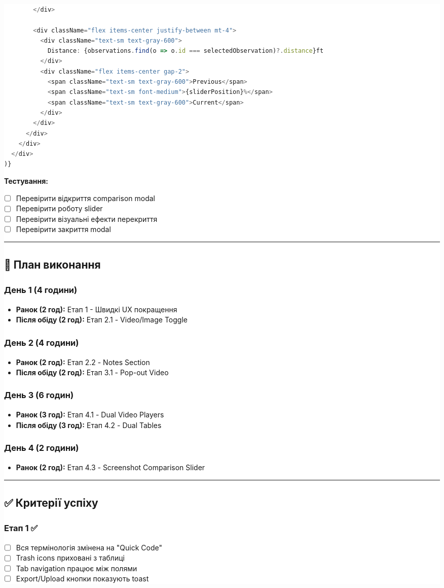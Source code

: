```typescript
        </div>
        
        <div className="flex items-center justify-between mt-4">
          <div className="text-sm text-gray-600">
            Distance: {observations.find(o => o.id === selectedObservation)?.distance}ft
          </div>
          <div className="flex items-center gap-2">
            <span className="text-sm text-gray-600">Previous</span>
            <span className="text-sm font-medium">{sliderPosition}%</span>
            <span className="text-sm text-gray-600">Current</span>
          </div>
        </div>
      </div>
    </div>
  </div>
)}
```

**Тестування:**
- [ ] Перевірити відкриття comparison modal
- [ ] Перевірити роботу slider
- [ ] Перевірити візуальні ефекти перекриття
- [ ] Перевірити закриття modal

---

## 🚀 План виконання

### День 1 (4 години)
- **Ранок (2 год):** Етап 1 - Швидкі UX покращення
- **Після обіду (2 год):** Етап 2.1 - Video/Image Toggle

### День 2 (4 години)  
- **Ранок (2 год):** Етап 2.2 - Notes Section
- **Після обіду (2 год):** Етап 3.1 - Pop-out Video

### День 3 (6 годин)
- **Ранок (3 год):** Етап 4.1 - Dual Video Players
- **Після обіду (3 год):** Етап 4.2 - Dual Tables

### День 4 (2 години)
- **Ранок (2 год):** Етап 4.3 - Screenshot Comparison Slider

---

## ✅ Критерії успіху

### Етап 1 ✅
- [ ] Вся термінологія змінена на "Quick Code"
- [ ] Trash icons приховані з таблиці
- [ ] Tab navigation працює між полями
- [ ] Export/Upload кнопки показують toast
